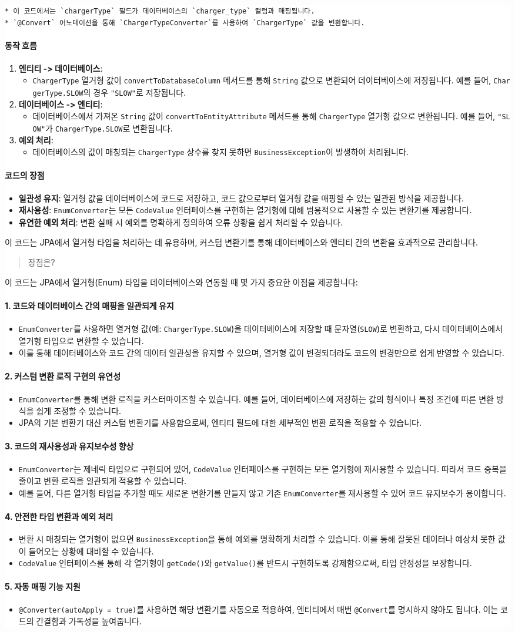     * 이 코드에서는 `chargerType` 필드가 데이터베이스의 `charger_type` 컬럼과 매핑됩니다.
    * `@Convert` 어노테이션을 통해 `ChargerTypeConverter`를 사용하여 `ChargerType` 값을 변환합니다.

#### 동작 흐름

1. **엔티티 -> 데이터베이스**:
   * `ChargerType` 열거형 값이 `convertToDatabaseColumn` 메서드를 통해 `String` 값으로 변환되어 데이터베이스에 저장됩니다. 예를 들어, `ChargerType.SLOW`의 경우 `"SLOW"`로 저장됩니다.
2. **데이터베이스 -> 엔티티**:
   * 데이터베이스에서 가져온 `String` 값이 `convertToEntityAttribute` 메서드를 통해 `ChargerType` 열거형 값으로 변환됩니다. 예를 들어, `"SLOW"`가 `ChargerType.SLOW`로 변환됩니다.
3. **예외 처리**:
   * 데이터베이스의 값이 매칭되는 `ChargerType` 상수를 찾지 못하면 `BusinessException`이 발생하여 처리됩니다.

#### 코드의 장점

* **일관성 유지**: 열거형 값을 데이터베이스에 코드로 저장하고, 코드 값으로부터 열거형 값을 매핑할 수 있는 일관된 방식을 제공합니다.
* **재사용성**: `EnumConverter`는 모든 `CodeValue` 인터페이스를 구현하는 열거형에 대해 범용적으로 사용할 수 있는 변환기를 제공합니다.
* **유연한 예외 처리**: 변환 실패 시 예외를 명확하게 정의하여 오류 상황을 쉽게 처리할 수 있습니다.

이 코드는 JPA에서 열거형 타입을 처리하는 데 유용하며, 커스텀 변환기를 통해 데이터베이스와 엔티티 간의 변환을 효과적으로 관리합니다.



> 장점은?

이 코드는 JPA에서 열거형(Enum) 타입을 데이터베이스와 연동할 때 몇 가지 중요한 이점을 제공합니다:

#### 1. **코드와 데이터베이스 간의 매핑을 일관되게 유지**

* `EnumConverter`를 사용하면 열거형 값(예: `ChargerType.SLOW`)을 데이터베이스에 저장할 때 문자열(`SLOW`)로 변환하고, 다시 데이터베이스에서 열거형 타입으로 변환할 수 있습니다.
* 이를 통해 데이터베이스와 코드 간의 데이터 일관성을 유지할 수 있으며, 열거형 값이 변경되더라도 코드의 변경만으로 쉽게 반영할 수 있습니다.

#### 2. **커스텀 변환 로직 구현의 유연성**

* `EnumConverter`를 통해 변환 로직을 커스터마이즈할 수 있습니다. 예를 들어, 데이터베이스에 저장하는 값의 형식이나 특정 조건에 따른 변환 방식을 쉽게 조정할 수 있습니다.
* JPA의 기본 변환기 대신 커스텀 변환기를 사용함으로써, 엔티티 필드에 대한 세부적인 변환 로직을 적용할 수 있습니다.

#### 3. **코드의 재사용성과 유지보수성 향상**

* `EnumConverter`는 제네릭 타입으로 구현되어 있어, `CodeValue` 인터페이스를 구현하는 모든 열거형에 재사용할 수 있습니다. 따라서 코드 중복을 줄이고 변환 로직을 일관되게 적용할 수 있습니다.
* 예를 들어, 다른 열거형 타입을 추가할 때도 새로운 변환기를 만들지 않고 기존 `EnumConverter`를 재사용할 수 있어 코드 유지보수가 용이합니다.

#### 4. **안전한 타입 변환과 예외 처리**

* 변환 시 매칭되는 열거형이 없으면 `BusinessException`을 통해 예외를 명확하게 처리할 수 있습니다. 이를 통해 잘못된 데이터나 예상치 못한 값이 들어오는 상황에 대비할 수 있습니다.
* `CodeValue` 인터페이스를 통해 각 열거형이 `getCode()`와 `getValue()`를 반드시 구현하도록 강제함으로써, 타입 안정성을 보장합니다.

#### 5. **자동 매핑 기능 지원**

* `@Converter(autoApply = true)`를 사용하면 해당 변환기를 자동으로 적용하여, 엔티티에서 매번 `@Convert`를 명시하지 않아도 됩니다. 이는 코드의 간결함과 가독성을 높여줍니다.
